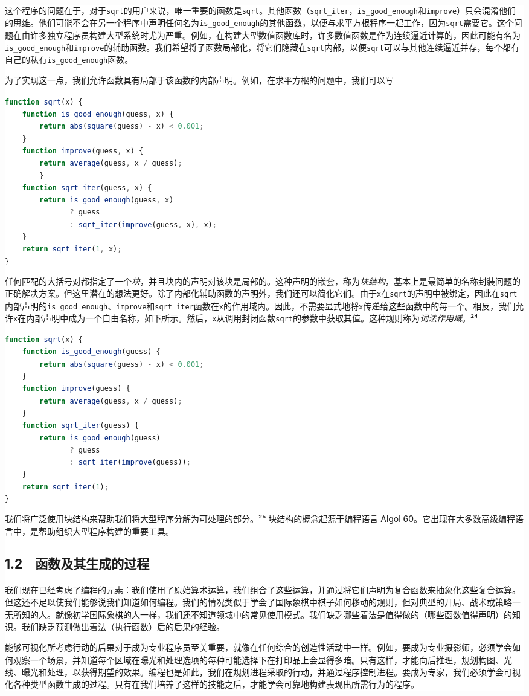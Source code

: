这个程序的问题在于，对于`sqrt`的用户来说，唯一重要的函数是`sqrt`。其他函数（`sqrt_iter`，`is_good_enough`和`improve`）只会混淆他们的思维。他们可能不会在另一个程序中声明任何名为`is_good_enough`的其他函数，以便与求平方根程序一起工作，因为`sqrt`需要它。这个问题在由许多独立程序员构建大型系统时尤为严重。例如，在构建大型数值函数库时，许多数值函数是作为连续逼近计算的，因此可能有名为`is_good_enough`和`improve`的辅助函数。我们希望将子函数局部化，将它们隐藏在`sqrt`内部，以便`sqrt`可以与其他连续逼近并存，每个都有自己的私有`is_good_enough`函数。

为了实现这一点，我们允许函数具有局部于该函数的内部声明。例如，在求平方根的问题中，我们可以写

```js
function sqrt(x) {
    function is_good_enough(guess, x) {
        return abs(square(guess) - x) < 0.001;
    }
    function improve(guess, x) {
        return average(guess, x / guess);
        }
    function sqrt_iter(guess, x) {
        return is_good_enough(guess, x)
               ? guess
               : sqrt_iter(improve(guess, x), x);
    }
    return sqrt_iter(1, x);
}
```

任何匹配的大括号对都指定了一个*块*，并且块内的声明对该块是局部的。这种声明的嵌套，称为*块结构*，基本上是最简单的名称封装问题的正确解决方案。但这里潜在的想法更好。除了内部化辅助函数的声明外，我们还可以简化它们。由于`x`在`sqrt`的声明中被绑定，因此在`sqrt`内部声明的`is_good_enough`、`improve`和`sqrt_iter`函数在`x`的作用域内。因此，不需要显式地将`x`传递给这些函数中的每一个。相反，我们允许`x`在内部声明中成为一个自由名称，如下所示。然后，`x`从调用封闭函数`sqrt`的参数中获取其值。这种规则称为*词法作用域*。²⁴

```js
function sqrt(x) {
    function is_good_enough(guess) {
        return abs(square(guess) - x) < 0.001;
    }
    function improve(guess) {
        return average(guess, x / guess);
    }
    function sqrt_iter(guess) {
        return is_good_enough(guess)
               ? guess
               : sqrt_iter(improve(guess));
    }
    return sqrt_iter(1);
}
```

我们将广泛使用块结构来帮助我们将大型程序分解为可处理的部分。²⁵ 块结构的概念起源于编程语言 Algol 60。它出现在大多数高级编程语言中，是帮助组织大型程序构建的重要工具。

## 1.2 函数及其生成的过程

我们现在已经考虑了编程的元素：我们使用了原始算术运算，我们组合了这些运算，并通过将它们声明为复合函数来抽象化这些复合运算。但这还不足以使我们能够说我们知道如何编程。我们的情况类似于学会了国际象棋中棋子如何移动的规则，但对典型的开局、战术或策略一无所知的人。就像初学国际象棋的人一样，我们还不知道领域中的常见使用模式。我们缺乏哪些着法是值得做的（哪些函数值得声明）的知识。我们缺乏预测做出着法（执行函数）后的后果的经验。

能够可视化所考虑行动的后果对于成为专业程序员至关重要，就像在任何综合的创造性活动中一样。例如，要成为专业摄影师，必须学会如何观察一个场景，并知道每个区域在曝光和处理选项的每种可能选择下在打印品上会显得多暗。只有这样，才能向后推理，规划构图、光线、曝光和处理，以获得期望的效果。编程也是如此，我们在规划进程采取的行动，并通过程序控制进程。要成为专家，我们必须学会可视化各种类型函数生成的过程。只有在我们培养了这样的技能之后，才能学会可靠地构建表现出所需行为的程序。
